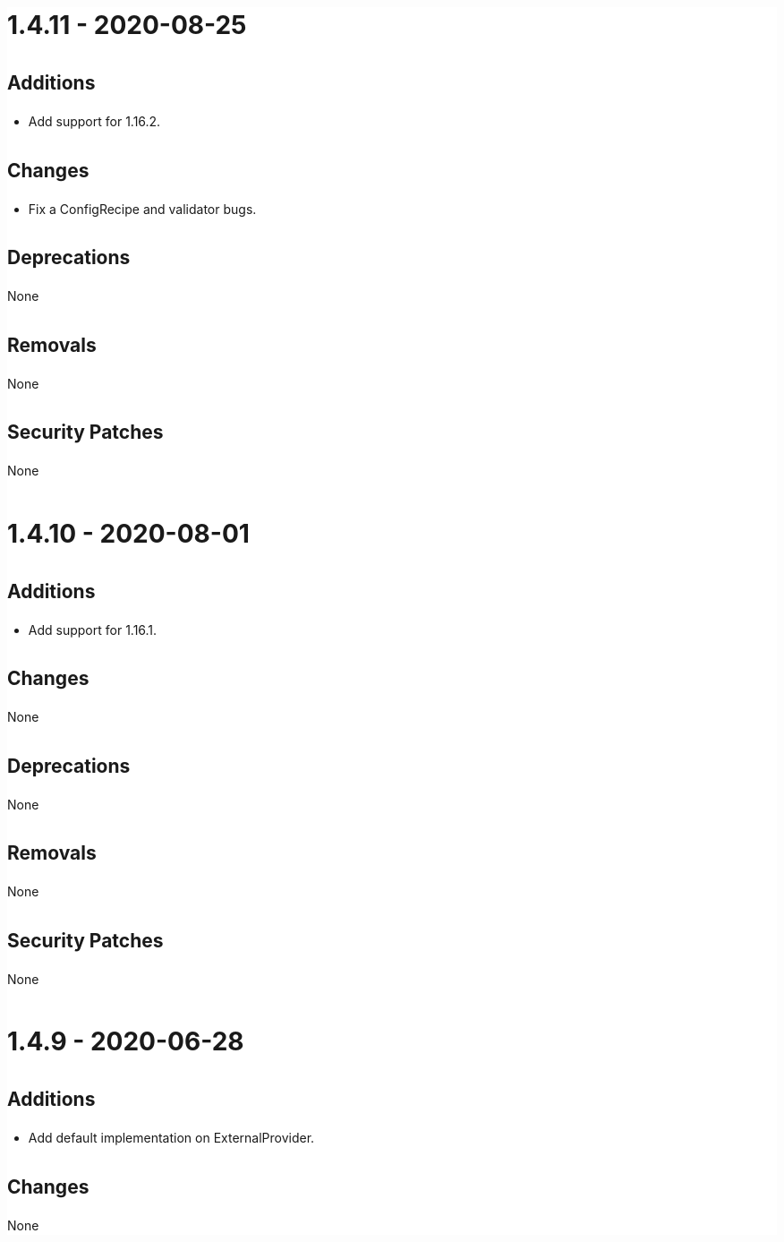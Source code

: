 # 1.4.11 - 2020-08-25

## Additions
* Add support for 1.16.2.

## Changes
* Fix a ConfigRecipe and validator bugs.

## Deprecations
None

## Removals
None

## Security Patches
None

# 1.4.10 - 2020-08-01

## Additions
* Add support for 1.16.1.

## Changes
None

## Deprecations
None

## Removals
None

## Security Patches
None

# 1.4.9 - 2020-06-28

## Additions
* Add default implementation on ExternalProvider.

## Changes
None
